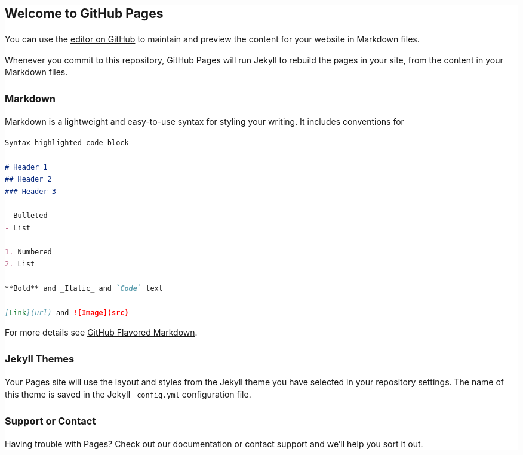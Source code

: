 ## Welcome to GitHub Pages

You can use the [editor on GitHub](https://github.com/jinglong-wang/jinglong-wang.github.io/edit/master/index.md) to maintain and preview the content for your website in Markdown files.

Whenever you commit to this repository, GitHub Pages will run [Jekyll](https://jekyllrb.com/) to rebuild the pages in your site, from the content in your Markdown files.

### Markdown

Markdown is a lightweight and easy-to-use syntax for styling your writing. It includes conventions for

```markdown
Syntax highlighted code block

# Header 1
## Header 2
### Header 3

- Bulleted
- List

1. Numbered
2. List

**Bold** and _Italic_ and `Code` text

[Link](url) and ![Image](src)
```

For more details see [GitHub Flavored Markdown](https://guides.github.com/features/mastering-markdown/).

### Jekyll Themes

Your Pages site will use the layout and styles from the Jekyll theme you have selected in your [repository settings](https://github.com/jinglong-wang/jinglong-wang.github.io/settings). The name of this theme is saved in the Jekyll `_config.yml` configuration file.

### Support or Contact

Having trouble with Pages? Check out our [documentation](https://docs.github.com/categories/github-pages-basics/) or [contact support](https://github.com/contact) and we’ll help you sort it out.

<!DOCTYPE html PUBLIC "-//W3C//DTD XHTML 1.1//EN"
  "http://www.w3.org/TR/xhtml11/DTD/xhtml11.dtd">
<html xmlns="http://www.w3.org/1999/xhtml" xml:lang="en">
<head>
<link rel="shortcut icon" href="myIcon.ico">
<meta http-equiv="Content-Type" content="text/html;charset=utf-8" />

<meta name="keywords" content="Lequan Yu, Yu Lequan, Lequan, Stanford University, Stanford, CSE, CUHK, The Chinese University of Hong Kong, ZJU, Zhejiang University"> 
<meta name="description" content="Lequan Yu's home page">
<meta name="google-site-verification" content="yy_3iiS_X6pJdegdwitJMrH0LRLHXwpjrV9RKLXxKjg" />
<meta name="google-site-verification" content="yy_3iiS_X6pJdegdwitJMrH0LRLHXwpjrV9RKLXxKjg" />
<link rel="stylesheet" href="jemdoc.css" type="text/css">
<title>Lequan Yu, Stanford University</title>
